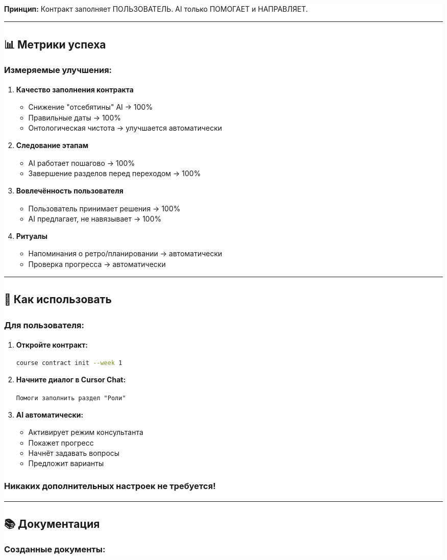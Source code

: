 **Принцип:** Контракт заполняет ПОЛЬЗОВАТЕЛЬ. AI только ПОМОГАЕТ и НАПРАВЛЯЕТ.

---

## 📊 Метрики успеха

### Измеряемые улучшения:

1. **Качество заполнения контракта**
   - Снижение "отсебятины" AI → 100%
   - Правильные даты → 100%
   - Онтологическая чистота → улучшается автоматически

2. **Следование этапам**
   - AI работает пошагово → 100%
   - Завершение разделов перед переходом → 100%

3. **Вовлечённость пользователя**
   - Пользователь принимает решения → 100%
   - AI предлагает, не навязывает → 100%

4. **Ритуалы**
   - Напоминания о ретро/планировании → автоматически
   - Проверка прогресса → автоматически

---

## 🚀 Как использовать

### Для пользователя:

1. **Откройте контракт:**
   ```bash
   course contract init --week 1
   ```

2. **Начните диалог в Cursor Chat:**
   ```
   Помоги заполнить раздел "Роли"
   ```

3. **AI автоматически:**
   - Активирует режим консультанта
   - Покажет прогресс
   - Начнёт задавать вопросы
   - Предложит варианты

### Никаких дополнительных настроек не требуется!

---

## 📚 Документация

### Созданные документы:

